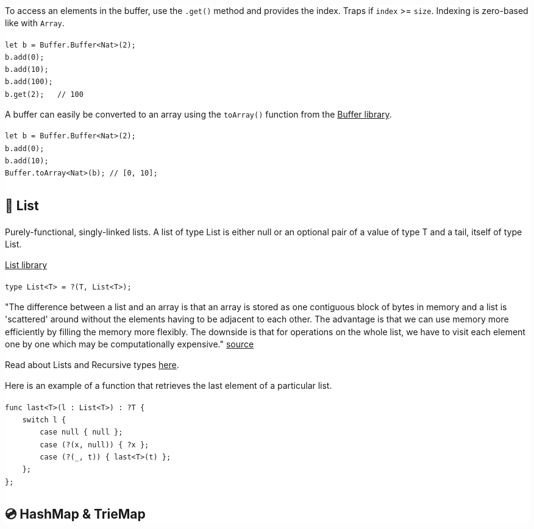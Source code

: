 To access an elements in the buffer, use the `.get()` method and provides the index. Traps if `index` >= `size`. Indexing is zero-based like with `Array`.

```motoko
let b = Buffer.Buffer<Nat>(2);
b.add(0);
b.add(10);
b.add(100);
b.get(2);   // 100
```

A buffer can easily be converted to an array using the `toArray()` function from the [Buffer library](https://internetcomputer.org/docs/current/motoko/main/base/Buffer#function-toarray-1).

```motoko
let b = Buffer.Buffer<Nat>(2);
b.add(0);
b.add(10);
Buffer.toArray<Nat>(b); // [0, 10];
```

## 🔗 List

Purely-functional, singly-linked lists. A list of type List<T> is either null or an optional pair of a value of type T and a tail, itself of type List<T>.

[List library](https://internetcomputer.org/docs/current/motoko/main/base/List/)

```motoko
type List<T> = ?(T, List<T>);
```

"The difference between a list and an array is that an array is stored as one contiguous block of bytes in memory and a list is 'scattered' around without the elements having to be adjacent to each other. The advantage is that we can use memory more efficiently by filling the memory more flexibly. The downside is that for operations on the whole list, we have to visit each element one by one which may be computationally expensive."
[source](https://web3.motoko-book.dev/base-library/data-structures/list.html)

Read about Lists and Recursive types [here](https://web3.motoko-book.dev/advanced-types/recursive-types.html).

Here is an example of a function that retrieves the last element of a particular list.

```motoko
func last<T>(l : List<T>) : ?T {
    switch l {
        case null { null };
        case (?(x, null)) { ?x };
        case (?(_, t)) { last<T>(t) };
    };
};
```

## 💿 HashMap & TrieMap
